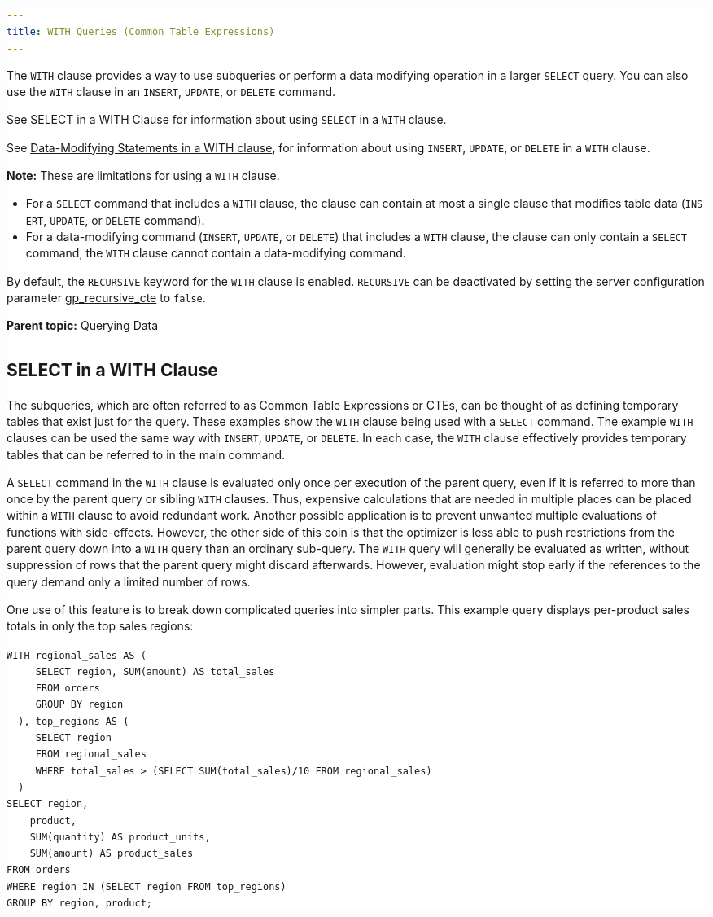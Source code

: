 ```yaml
---
title: WITH Queries (Common Table Expressions) 
---
```


The `WITH` clause provides a way to use subqueries or perform a data modifying operation in a larger `SELECT` query. You can also use the `WITH` clause in an `INSERT`, `UPDATE`, or `DELETE` command.

See [SELECT in a WITH Clause](#topic_xyn_dgh_5gb) for information about using `SELECT` in a `WITH` clause.

See [Data-Modifying Statements in a WITH clause](#topic_zg3_bgh_5gb), for information about using `INSERT`, `UPDATE`, or `DELETE` in a `WITH` clause.

**Note:** These are limitations for using a `WITH` clause.

-   For a `SELECT` command that includes a `WITH` clause, the clause can contain at most a single clause that modifies table data \(`INSERT`, `UPDATE`, or `DELETE` command\).
-   For a data-modifying command \(`INSERT`, `UPDATE`, or `DELETE`\) that includes a `WITH` clause, the clause can only contain a `SELECT` command, the `WITH` clause cannot contain a data-modifying command.

By default, the `RECURSIVE` keyword for the `WITH` clause is enabled. `RECURSIVE` can be deactivated by setting the server configuration parameter [gp\_recursive\_cte](../../../ref_guide/config_params/guc-list.html) to `false`.

**Parent topic:** [Querying Data](../../query/topics/query.html)

## <a id="topic_xyn_dgh_5gb"></a>SELECT in a WITH Clause 

The subqueries, which are often referred to as Common Table Expressions or CTEs, can be thought of as defining temporary tables that exist just for the query. These examples show the `WITH` clause being used with a `SELECT` command. The example `WITH` clauses can be used the same way with `INSERT`, `UPDATE`, or `DELETE`. In each case, the `WITH` clause effectively provides temporary tables that can be referred to in the main command.

A `SELECT` command in the `WITH` clause is evaluated only once per execution of the parent query, even if it is referred to more than once by the parent query or sibling `WITH` clauses. Thus, expensive calculations that are needed in multiple places can be placed within a `WITH` clause to avoid redundant work. Another possible application is to prevent unwanted multiple evaluations of functions with side-effects. However, the other side of this coin is that the optimizer is less able to push restrictions from the parent query down into a `WITH` query than an ordinary sub-query. The `WITH` query will generally be evaluated as written, without suppression of rows that the parent query might discard afterwards. However, evaluation might stop early if the references to the query demand only a limited number of rows.

One use of this feature is to break down complicated queries into simpler parts. This example query displays per-product sales totals in only the top sales regions:

```
WITH regional_sales AS (
     SELECT region, SUM(amount) AS total_sales
     FROM orders
     GROUP BY region
  ), top_regions AS (
     SELECT region
     FROM regional_sales
     WHERE total_sales > (SELECT SUM(total_sales)/10 FROM regional_sales)
  )
SELECT region,
    product,
    SUM(quantity) AS product_units,
    SUM(amount) AS product_sales
FROM orders
WHERE region IN (SELECT region FROM top_regions)
GROUP BY region, product;

```